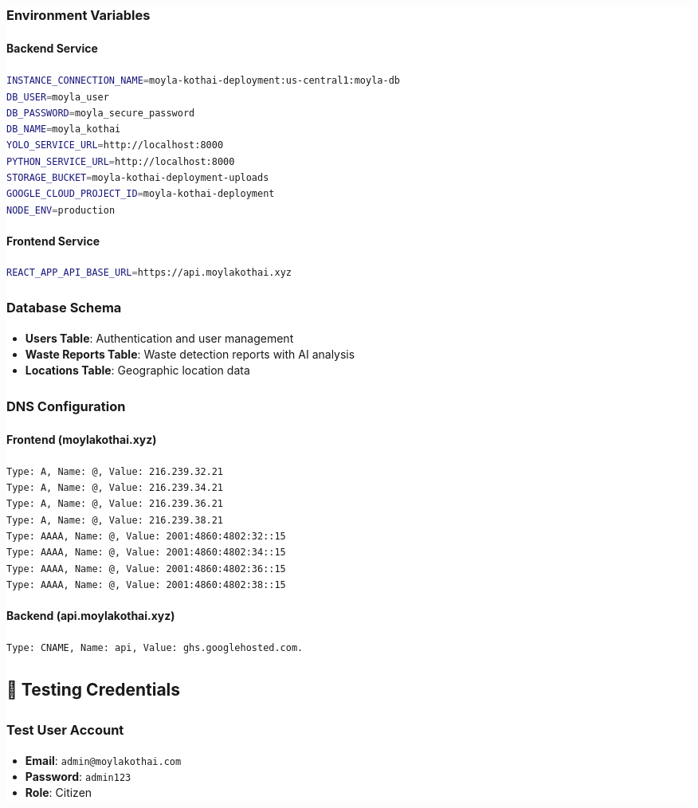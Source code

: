 ### **Environment Variables**

#### **Backend Service**
```bash
INSTANCE_CONNECTION_NAME=moyla-kothai-deployment:us-central1:moyla-db
DB_USER=moyla_user
DB_PASSWORD=moyla_secure_password
DB_NAME=moyla_kothai
YOLO_SERVICE_URL=http://localhost:8000
PYTHON_SERVICE_URL=http://localhost:8000
STORAGE_BUCKET=moyla-kothai-deployment-uploads
GOOGLE_CLOUD_PROJECT_ID=moyla-kothai-deployment
NODE_ENV=production
```

#### **Frontend Service**
```bash
REACT_APP_API_BASE_URL=https://api.moylakothai.xyz
```

### **Database Schema**
- **Users Table**: Authentication and user management
- **Waste Reports Table**: Waste detection reports with AI analysis
- **Locations Table**: Geographic location data

### **DNS Configuration**

#### **Frontend (moylakothai.xyz)**
```
Type: A, Name: @, Value: 216.239.32.21
Type: A, Name: @, Value: 216.239.34.21
Type: A, Name: @, Value: 216.239.36.21
Type: A, Name: @, Value: 216.239.38.21
Type: AAAA, Name: @, Value: 2001:4860:4802:32::15
Type: AAAA, Name: @, Value: 2001:4860:4802:34::15
Type: AAAA, Name: @, Value: 2001:4860:4802:36::15
Type: AAAA, Name: @, Value: 2001:4860:4802:38::15
```

#### **Backend (api.moylakothai.xyz)**
```
Type: CNAME, Name: api, Value: ghs.googlehosted.com.
```

## 🧪 **Testing Credentials**

### **Test User Account**
- **Email**: `admin@moylakothai.com`
- **Password**: `admin123`
- **Role**: Citizen
